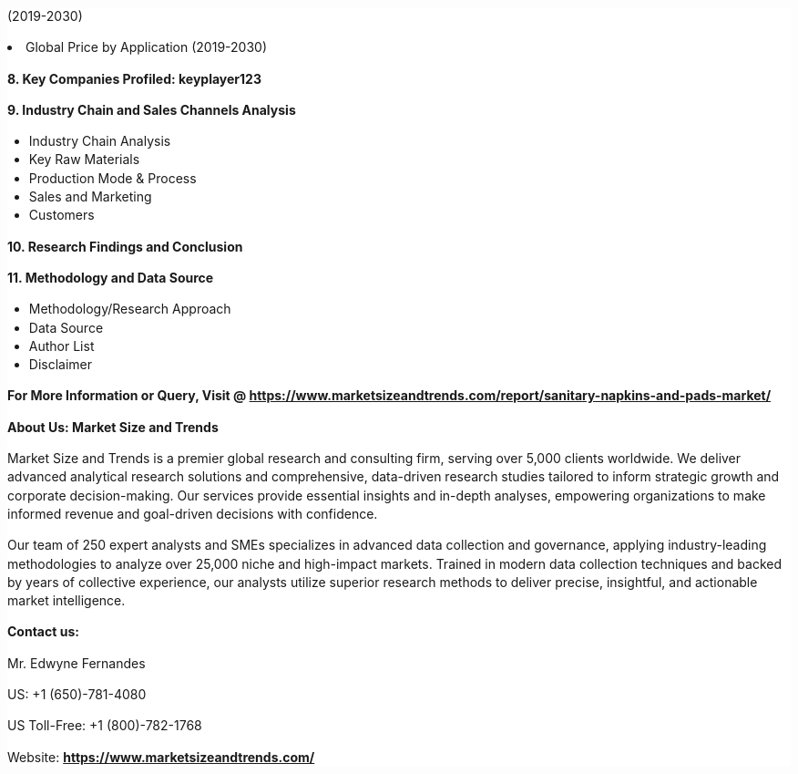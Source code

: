 (2019-2030)</li><li>Global Price by Application (2019-2030)</li></ul><p><strong>8. Key Companies Profiled: keyplayer123</strong></p><p><strong>9. Industry Chain and Sales Channels Analysis</strong></p><ul><li>Industry Chain Analysis</li><li>Key Raw Materials</li><li>Production Mode &amp; Process</li><li>Sales and Marketing</li><li>Customers</li></ul><p><strong>10. Research Findings and Conclusion</strong></p><p><strong>11. Methodology and Data Source</strong></p><ul><li>Methodology/Research Approach</li><li>Data Source</li><li>Author List</li><li>Disclaimer</li></ul></p><p><strong>For More Information or Query, Visit @ <a href="https://www.marketsizeandtrends.com/report/sanitary-napkins-and-pads-market/">https://www.marketsizeandtrends.com/report/sanitary-napkins-and-pads-market/</a></strong></p><p><strong>About Us: Market Size and Trends</strong></p><p>Market Size and Trends is a premier global research and consulting firm, serving over 5,000 clients worldwide. We deliver advanced analytical research solutions and comprehensive, data-driven research studies tailored to inform strategic growth and corporate decision-making. Our services provide essential insights and in-depth analyses, empowering organizations to make informed revenue and goal-driven decisions with confidence.</p><p>Our team of 250 expert analysts and SMEs specializes in advanced data collection and governance, applying industry-leading methodologies to analyze over 25,000 niche and high-impact markets. Trained in modern data collection techniques and backed by years of collective experience, our analysts utilize superior research methods to deliver precise, insightful, and actionable market intelligence.</p><p><strong>Contact us:</strong></p><p>Mr. Edwyne Fernandes</p><p>US: +1 (650)-781-4080</p><p>US Toll-Free: +1 (800)-782-1768</p><p>Website: <strong><a href="https://www.marketsizeandtrends.com/">https://www.marketsizeandtrends.com/</a></strong></p>
